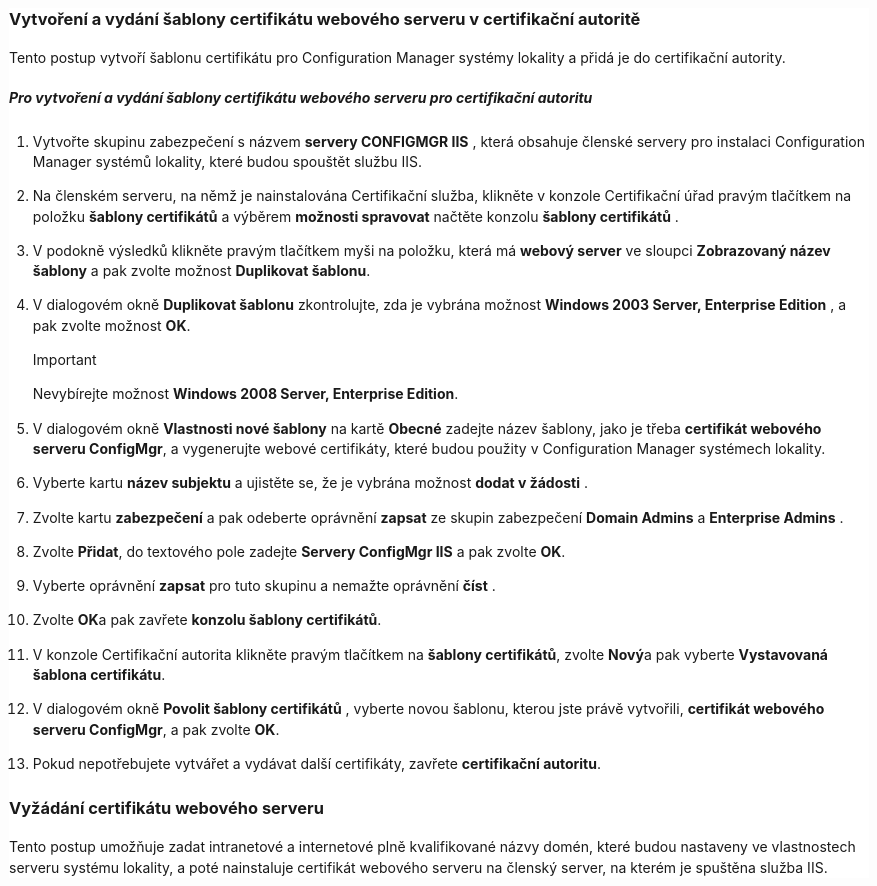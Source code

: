 ### <a name="create-and-issue-the-web-server-certificate-template-on-the-certification-authority"></a><a name="BKMK_webserver22008"></a>Vytvoření a vydání šablony certifikátu webového serveru v certifikační autoritě

Tento postup vytvoří šablonu certifikátu pro Configuration Manager systémy lokality a přidá je do certifikační autority.  

##### <a name="to-create-and-issue-the-web-server-certificate-template-on-the-certification-authority"></a>Pro vytvoření a vydání šablony certifikátu webového serveru pro certifikační autoritu

1.  Vytvořte skupinu zabezpečení s názvem **servery CONFIGMGR IIS** , která obsahuje členské servery pro instalaci Configuration Manager systémů lokality, které budou spouštět službu IIS.  

2.  Na členském serveru, na němž je nainstalována Certifikační služba, klikněte v konzole Certifikační úřad pravým tlačítkem na položku **šablony certifikátů** a výběrem **možnosti spravovat** načtěte konzolu **šablony certifikátů** .  

3.  V podokně výsledků klikněte pravým tlačítkem myši na položku, která má **webový server** ve sloupci **Zobrazovaný název šablony** a pak zvolte možnost **Duplikovat šablonu**.  

4.  V dialogovém okně **Duplikovat šablonu** zkontrolujte, zda je vybrána možnost **Windows 2003 Server, Enterprise Edition** , a pak zvolte možnost **OK**.  

    > [!IMPORTANT]  
    >  Nevybírejte možnost **Windows 2008 Server, Enterprise Edition**.  

5.  V dialogovém okně **Vlastnosti nové šablony** na kartě **Obecné** zadejte název šablony, jako je třeba **certifikát webového serveru ConfigMgr**, a vygenerujte webové certifikáty, které budou použity v Configuration Manager systémech lokality.  

6.  Vyberte kartu **název subjektu** a ujistěte se, že je vybrána možnost **dodat v žádosti** .  

7.  Zvolte kartu **zabezpečení** a pak odeberte oprávnění **zapsat** ze skupin zabezpečení **Domain Admins** a **Enterprise Admins** .  

8.  Zvolte **Přidat**, do textového pole zadejte **Servery ConfigMgr IIS** a pak zvolte **OK**.  

9. Vyberte oprávnění **zapsat** pro tuto skupinu a nemažte oprávnění **číst** .  

10. Zvolte **OK**a pak zavřete **konzolu šablony certifikátů**.  

11. V konzole Certifikační autorita klikněte pravým tlačítkem na **šablony certifikátů**, zvolte **Nový**a pak vyberte **Vystavovaná šablona certifikátu**.  

12. V dialogovém okně **Povolit šablony certifikátů** , vyberte novou šablonu, kterou jste právě vytvořili, **certifikát webového serveru ConfigMgr**, a pak zvolte **OK**.  

13. Pokud nepotřebujete vytvářet a vydávat další certifikáty, zavřete **certifikační autoritu**.  

###  <a name="request-the-web-server-certificate"></a><a name="BKMK_webserver32008"></a>Vyžádání certifikátu webového serveru  
 Tento postup umožňuje zadat intranetové a internetové plně kvalifikované názvy domén, které budou nastaveny ve vlastnostech serveru systému lokality, a poté nainstaluje certifikát webového serveru na členský server, na kterém je spuštěna služba IIS.  
